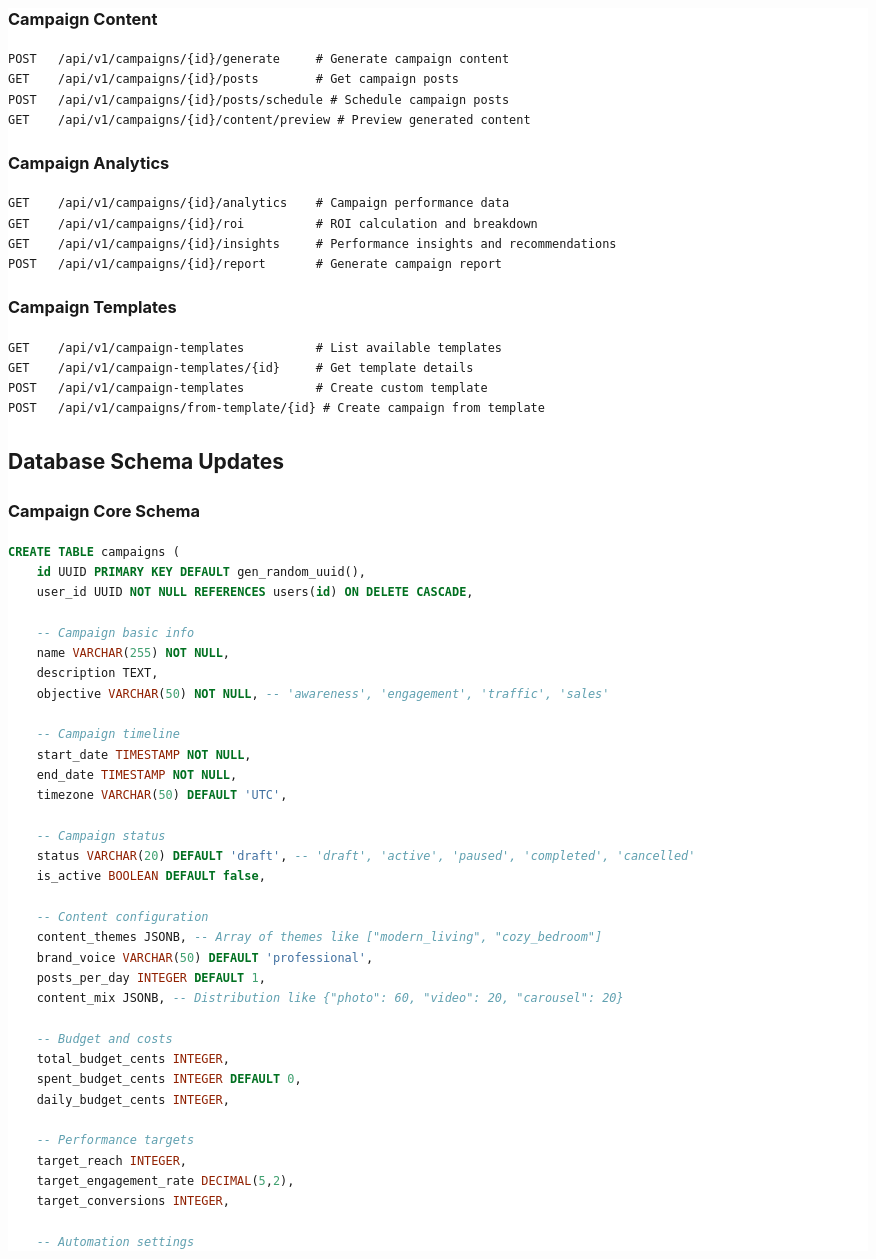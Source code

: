 ### Campaign Content
```
POST   /api/v1/campaigns/{id}/generate     # Generate campaign content
GET    /api/v1/campaigns/{id}/posts        # Get campaign posts
POST   /api/v1/campaigns/{id}/posts/schedule # Schedule campaign posts
GET    /api/v1/campaigns/{id}/content/preview # Preview generated content
```

### Campaign Analytics
```
GET    /api/v1/campaigns/{id}/analytics    # Campaign performance data
GET    /api/v1/campaigns/{id}/roi          # ROI calculation and breakdown
GET    /api/v1/campaigns/{id}/insights     # Performance insights and recommendations
POST   /api/v1/campaigns/{id}/report       # Generate campaign report
```

### Campaign Templates
```
GET    /api/v1/campaign-templates          # List available templates
GET    /api/v1/campaign-templates/{id}     # Get template details
POST   /api/v1/campaign-templates          # Create custom template
POST   /api/v1/campaigns/from-template/{id} # Create campaign from template
```

## Database Schema Updates

### Campaign Core Schema
```sql
CREATE TABLE campaigns (
    id UUID PRIMARY KEY DEFAULT gen_random_uuid(),
    user_id UUID NOT NULL REFERENCES users(id) ON DELETE CASCADE,
    
    -- Campaign basic info
    name VARCHAR(255) NOT NULL,
    description TEXT,
    objective VARCHAR(50) NOT NULL, -- 'awareness', 'engagement', 'traffic', 'sales'
    
    -- Campaign timeline
    start_date TIMESTAMP NOT NULL,
    end_date TIMESTAMP NOT NULL,
    timezone VARCHAR(50) DEFAULT 'UTC',
    
    -- Campaign status
    status VARCHAR(20) DEFAULT 'draft', -- 'draft', 'active', 'paused', 'completed', 'cancelled'
    is_active BOOLEAN DEFAULT false,
    
    -- Content configuration
    content_themes JSONB, -- Array of themes like ["modern_living", "cozy_bedroom"]
    brand_voice VARCHAR(50) DEFAULT 'professional',
    posts_per_day INTEGER DEFAULT 1,
    content_mix JSONB, -- Distribution like {"photo": 60, "video": 20, "carousel": 20}
    
    -- Budget and costs
    total_budget_cents INTEGER,
    spent_budget_cents INTEGER DEFAULT 0,
    daily_budget_cents INTEGER,
    
    -- Performance targets
    target_reach INTEGER,
    target_engagement_rate DECIMAL(5,2),
    target_conversions INTEGER,
    
    -- Automation settings
```